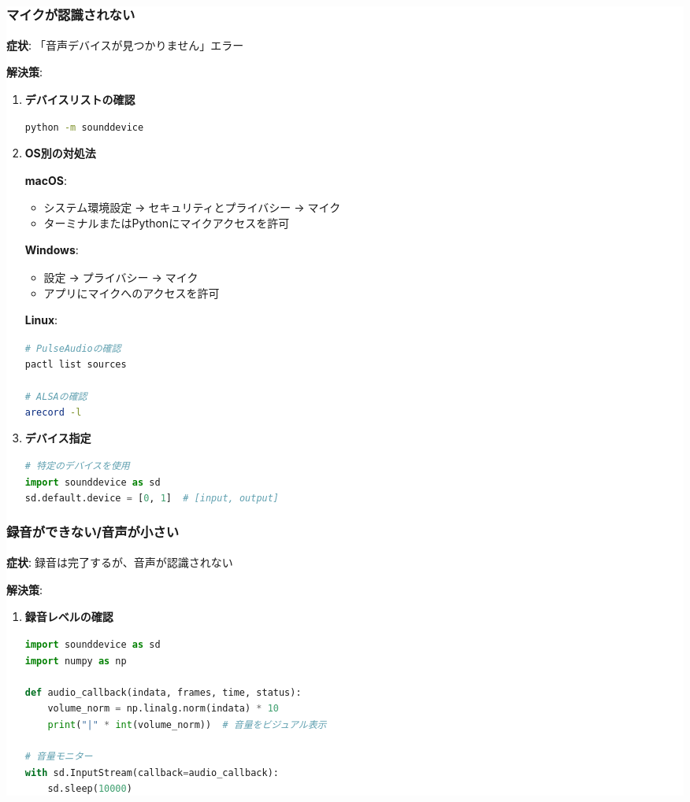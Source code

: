 ### マイクが認識されない

**症状**: 「音声デバイスが見つかりません」エラー

**解決策**:

1. **デバイスリストの確認**
   ```bash
   python -m sounddevice
   ```

2. **OS別の対処法**

   **macOS**:
   - システム環境設定 → セキュリティとプライバシー → マイク
   - ターミナルまたはPythonにマイクアクセスを許可

   **Windows**:
   - 設定 → プライバシー → マイク
   - アプリにマイクへのアクセスを許可

   **Linux**:
   ```bash
   # PulseAudioの確認
   pactl list sources
   
   # ALSAの確認
   arecord -l
   ```

3. **デバイス指定**
   ```python
   # 特定のデバイスを使用
   import sounddevice as sd
   sd.default.device = [0, 1]  # [input, output]
   ```

### 録音ができない/音声が小さい

**症状**: 録音は完了するが、音声が認識されない

**解決策**:

1. **録音レベルの確認**
   ```python
   import sounddevice as sd
   import numpy as np
   
   def audio_callback(indata, frames, time, status):
       volume_norm = np.linalg.norm(indata) * 10
       print("|" * int(volume_norm))  # 音量をビジュアル表示
   
   # 音量モニター
   with sd.InputStream(callback=audio_callback):
       sd.sleep(10000)
   ```
